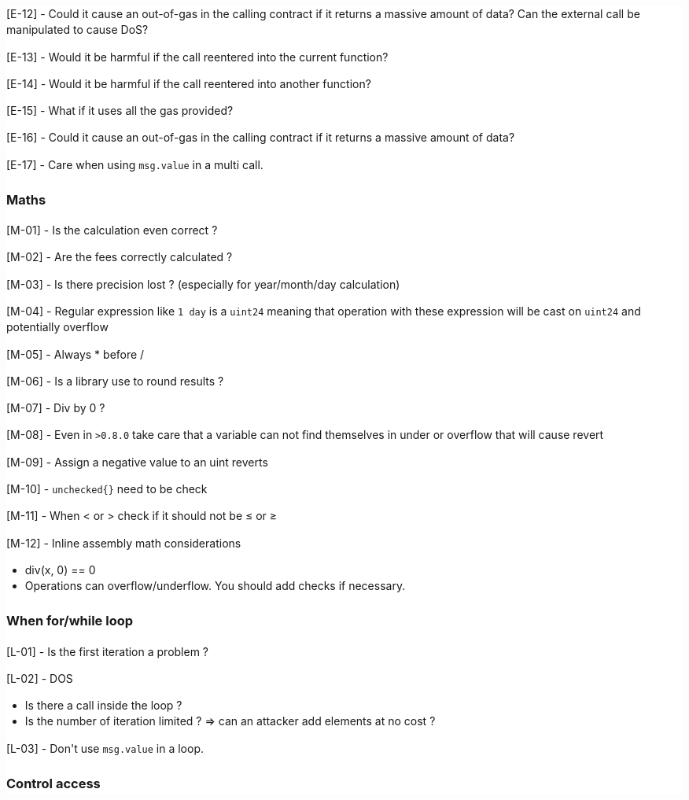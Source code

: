 [E-12] - Could it cause an out-of-gas in the calling contract if it returns a massive amount of data? Can the external call be manipulated to cause DoS?

[E-13] - Would it be harmful if the call reentered into the current function?

[E-14] - Would it be harmful if the call reentered into another function?

[E-15] - What if it uses all the gas provided?

[E-16] - Could it cause an out-of-gas in the calling contract if it returns a massive amount of data?

[E-17] - Care when using `msg.value` in a multi call.

### [](https://www.beirao.xyz/blog/Security-checklist#maths)Maths

[M-01] - Is the calculation even correct ?

[M-02] - Are the fees correctly calculated ?

[M-03] - Is there precision lost ? (especially for year/month/day calculation)

[M-04] - Regular expression like `1 day` is a `uint24` meaning that operation with these expression will be cast on `uint24` and potentially overflow

[M-05] - Always * before /

[M-06] - Is a library use to round results ?

[M-07] - Div by 0 ?

[M-08] - Even in `>0.8.0` take care that a variable can not find themselves in under or overflow that will cause revert

[M-09] - Assign a negative value to an uint reverts

[M-10] - `unchecked{}` need to be check

[M-11] - When < or > check if it should not be ≤ or ≥

[M-12] - Inline assembly math considerations

-   div(x, 0) == 0
-   Operations can overflow/underflow. You should add checks if necessary.

### [](https://www.beirao.xyz/blog/Security-checklist#when-forwhile-loop)When for/while loop

[L-01] - Is the first iteration a problem ?

[L-02] - DOS

-   Is there a call inside the loop ?
-   Is the number of iteration limited ? ⇒ can an attacker add elements at no cost ?

[L-03] - Don't use `msg.value` in a loop.

### [](https://www.beirao.xyz/blog/Security-checklist#control-access)Control access
